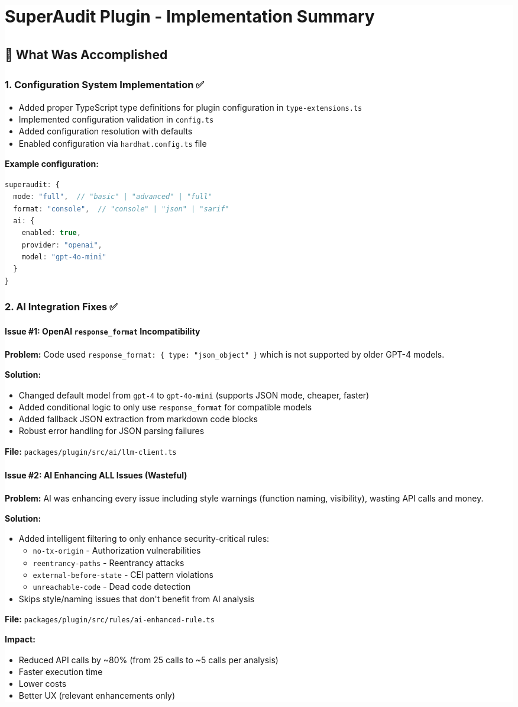 # SuperAudit Plugin - Implementation Summary

## 🎯 What Was Accomplished

### 1. **Configuration System Implementation** ✅
- Added proper TypeScript type definitions for plugin configuration in `type-extensions.ts`
- Implemented configuration validation in `config.ts`
- Added configuration resolution with defaults
- Enabled configuration via `hardhat.config.ts` file

**Example configuration:**
```typescript
superaudit: {
  mode: "full",  // "basic" | "advanced" | "full"
  format: "console",  // "console" | "json" | "sarif"
  ai: {
    enabled: true,
    provider: "openai",
    model: "gpt-4o-mini"
  }
}
```

### 2. **AI Integration Fixes** ✅

#### Issue #1: OpenAI `response_format` Incompatibility
**Problem:** Code used `response_format: { type: "json_object" }` which is not supported by older GPT-4 models.

**Solution:**
- Changed default model from `gpt-4` to `gpt-4o-mini` (supports JSON mode, cheaper, faster)
- Added conditional logic to only use `response_format` for compatible models
- Added fallback JSON extraction from markdown code blocks
- Robust error handling for JSON parsing failures

**File:** `packages/plugin/src/ai/llm-client.ts`

#### Issue #2: AI Enhancing ALL Issues (Wasteful)
**Problem:** AI was enhancing every issue including style warnings (function naming, visibility), wasting API calls and money.

**Solution:**
- Added intelligent filtering to only enhance security-critical rules:
  - `no-tx-origin` - Authorization vulnerabilities
  - `reentrancy-paths` - Reentrancy attacks
  - `external-before-state` - CEI pattern violations
  - `unreachable-code` - Dead code detection
- Skips style/naming issues that don't benefit from AI analysis

**File:** `packages/plugin/src/rules/ai-enhanced-rule.ts`

**Impact:**
- Reduced API calls by ~80% (from 25 calls to ~5 calls per analysis)
- Faster execution time
- Lower costs
- Better UX (relevant enhancements only)
